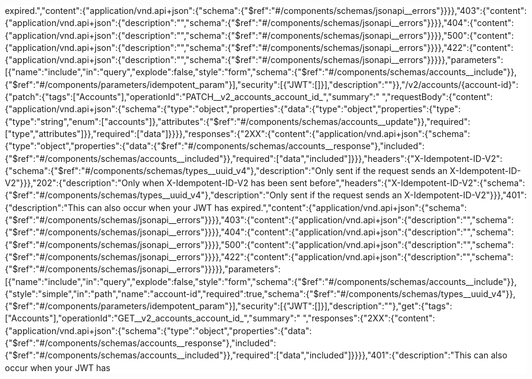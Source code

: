 expired.","content":{"application/vnd.api+json":{"schema":{"$ref":"#/components/schemas/jsonapi__errors"}}}},"403":{"content":{"application/vnd.api+json":{"description":"","schema":{"$ref":"#/components/schemas/jsonapi__errors"}}}},"404":{"content":{"application/vnd.api+json":{"description":"","schema":{"$ref":"#/components/schemas/jsonapi__errors"}}}},"500":{"content":{"application/vnd.api+json":{"description":"","schema":{"$ref":"#/components/schemas/jsonapi__errors"}}}},"422":{"content":{"application/vnd.api+json":{"description":"","schema":{"$ref":"#/components/schemas/jsonapi__errors"}}}}},"parameters":[{"name":"include","in":"query","explode":false,"style":"form","schema":{"$ref":"#/components/schemas/accounts__include"}},{"$ref":"#/components/parameters/idempotent_param"}],"security":[{"JWT":[]}],"description":""}},"/v2/accounts/{account-id}":{"patch":{"tags":["Accounts"],"operationId":"PATCH__v2_accounts_account_id_","summary":" ","requestBody":{"content":{"application/vnd.api+json":{"schema":{"type":"object","properties":{"data":{"type":"object","properties":{"type":{"type":"string","enum":["accounts"]},"attributes":{"$ref":"#/components/schemas/accounts__update"}},"required":["type","attributes"]}},"required":["data"]}}}},"responses":{"2XX":{"content":{"application/vnd.api+json":{"schema":{"type":"object","properties":{"data":{"$ref":"#/components/schemas/accounts__response"},"included":{"$ref":"#/components/schemas/accounts__included"}},"required":["data","included"]}}},"headers":{"X-Idempotent-ID-V2":{"schema":{"$ref":"#/components/schemas/types__uuid_v4"},"description":"Only sent if the request sends an X-Idempotent-ID-V2"}}},"202":{"description":"Only when X-Idempotent-ID-V2 has been sent before","headers":{"X-Idempotent-ID-V2":{"schema":{"$ref":"#/components/schemas/types__uuid_v4"},"description":"Only sent if the request sends an X-Idempotent-ID-V2"}}},"401":{"description":"This can also occur when your JWT has expired.","content":{"application/vnd.api+json":{"schema":{"$ref":"#/components/schemas/jsonapi__errors"}}}},"403":{"content":{"application/vnd.api+json":{"description":"","schema":{"$ref":"#/components/schemas/jsonapi__errors"}}}},"404":{"content":{"application/vnd.api+json":{"description":"","schema":{"$ref":"#/components/schemas/jsonapi__errors"}}}},"500":{"content":{"application/vnd.api+json":{"description":"","schema":{"$ref":"#/components/schemas/jsonapi__errors"}}}},"422":{"content":{"application/vnd.api+json":{"description":"","schema":{"$ref":"#/components/schemas/jsonapi__errors"}}}}},"parameters":[{"name":"include","in":"query","explode":false,"style":"form","schema":{"$ref":"#/components/schemas/accounts__include"}},{"style":"simple","in":"path","name":"account-id","required":true,"schema":{"$ref":"#/components/schemas/types__uuid_v4"}},{"$ref":"#/components/parameters/idempotent_param"}],"security":[{"JWT":[]}],"description":""},"get":{"tags":["Accounts"],"operationId":"GET__v2_accounts_account_id_","summary":" ","responses":{"2XX":{"content":{"application/vnd.api+json":{"schema":{"type":"object","properties":{"data":{"$ref":"#/components/schemas/accounts__response"},"included":{"$ref":"#/components/schemas/accounts__included"}},"required":["data","included"]}}}},"401":{"description":"This can also occur when your JWT has